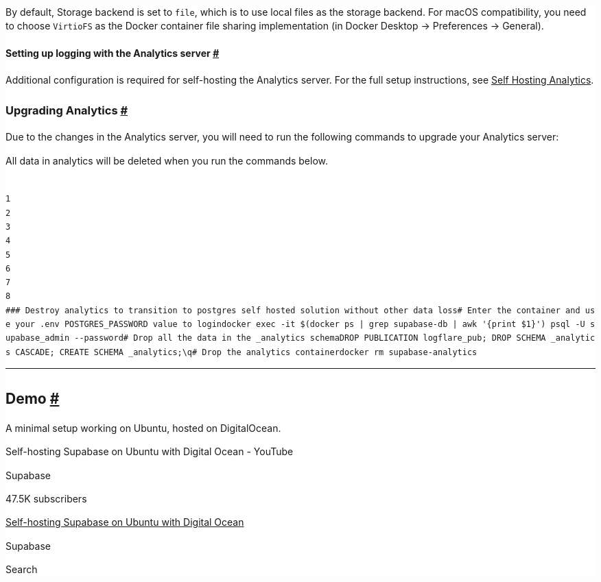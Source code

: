 By default, Storage backend is set to `file`, which is to use local files as the storage backend. For macOS compatibility, you need to choose `VirtioFS` as the Docker container file sharing implementation (in Docker Desktop -> Preferences -> General).

#### Setting up logging with the Analytics server [\#](https://supabase.com/docs/guides/self-hosting/docker\#setting-up-logging-with-the-analytics-server)

Additional configuration is required for self-hosting the Analytics server. For the full setup instructions, see [Self Hosting Analytics](https://supabase.com/docs/reference/self-hosting-analytics/introduction#getting-started).

### Upgrading Analytics [\#](https://supabase.com/docs/guides/self-hosting/docker\#upgrading-analytics)

Due to the changes in the Analytics server, you will need to run the following commands to upgrade your Analytics server:

All data in analytics will be deleted when you run the commands below.

```flex

1
2
3
4
5
6
7
8
### Destroy analytics to transition to postgres self hosted solution without other data loss# Enter the container and use your .env POSTGRES_PASSWORD value to logindocker exec -it $(docker ps | grep supabase-db | awk '{print $1}') psql -U supabase_admin --password# Drop all the data in the _analytics schemaDROP PUBLICATION logflare_pub; DROP SCHEMA _analytics CASCADE; CREATE SCHEMA _analytics;\q# Drop the analytics containerdocker rm supabase-analytics
```

* * *

## Demo [\#](https://supabase.com/docs/guides/self-hosting/docker\#demo)

A minimal setup working on Ubuntu, hosted on DigitalOcean.

Self-hosting Supabase on Ubuntu with Digital Ocean - YouTube

Supabase

47.5K subscribers

[Self-hosting Supabase on Ubuntu with Digital Ocean](https://www.youtube.com/watch?v=FqiQKRKsfZE)

Supabase

Search
